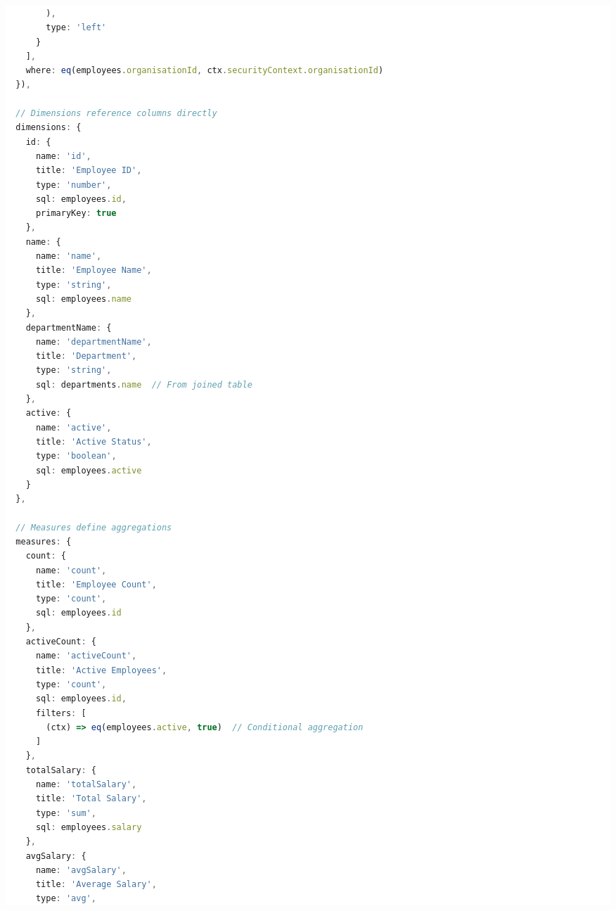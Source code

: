 ```typescript
        ),
        type: 'left'
      }
    ],
    where: eq(employees.organisationId, ctx.securityContext.organisationId)
  }),
  
  // Dimensions reference columns directly
  dimensions: {
    id: {
      name: 'id',
      title: 'Employee ID',
      type: 'number',
      sql: employees.id,
      primaryKey: true
    },
    name: {
      name: 'name',
      title: 'Employee Name', 
      type: 'string',
      sql: employees.name
    },
    departmentName: {
      name: 'departmentName',
      title: 'Department',
      type: 'string',
      sql: departments.name  // From joined table
    },
    active: {
      name: 'active',
      title: 'Active Status',
      type: 'boolean', 
      sql: employees.active
    }
  },
  
  // Measures define aggregations
  measures: {
    count: {
      name: 'count',
      title: 'Employee Count',
      type: 'count',
      sql: employees.id
    },
    activeCount: {
      name: 'activeCount',
      title: 'Active Employees',
      type: 'count',
      sql: employees.id,
      filters: [
        (ctx) => eq(employees.active, true)  // Conditional aggregation
      ]
    },
    totalSalary: {
      name: 'totalSalary',
      title: 'Total Salary',
      type: 'sum',
      sql: employees.salary
    },
    avgSalary: {
      name: 'avgSalary', 
      title: 'Average Salary',
      type: 'avg',
```